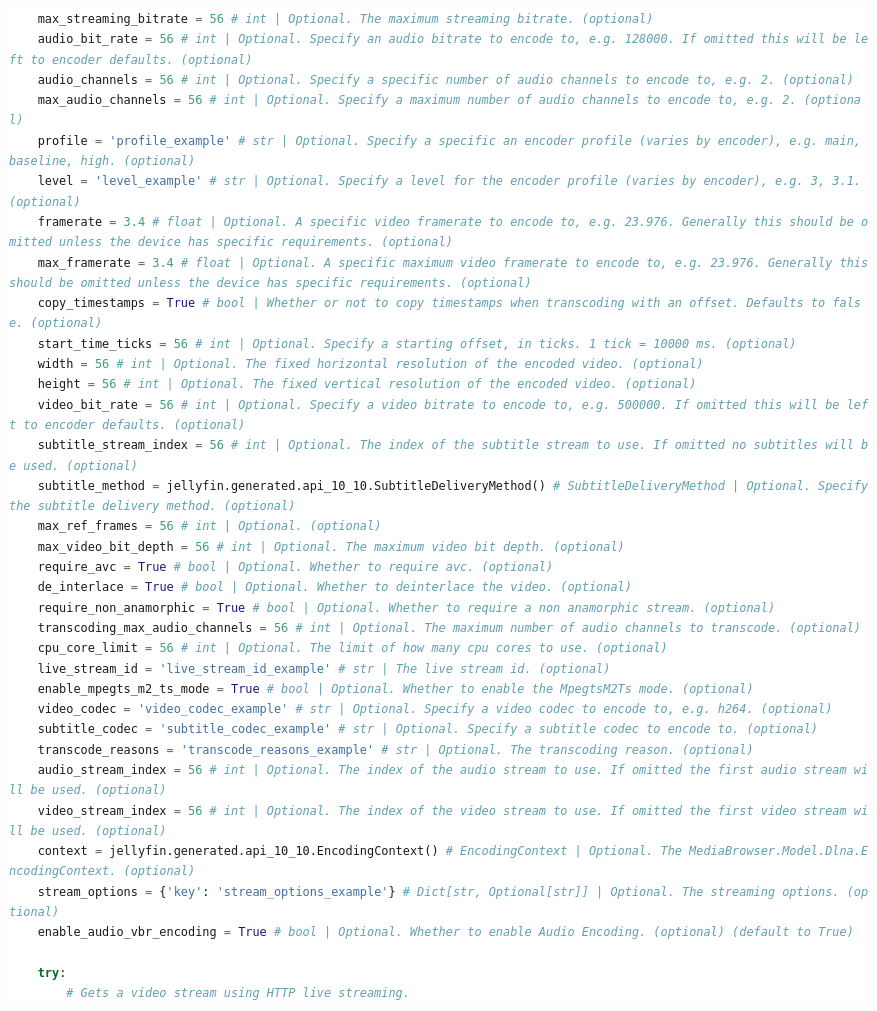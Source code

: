 ```python
    max_streaming_bitrate = 56 # int | Optional. The maximum streaming bitrate. (optional)
    audio_bit_rate = 56 # int | Optional. Specify an audio bitrate to encode to, e.g. 128000. If omitted this will be left to encoder defaults. (optional)
    audio_channels = 56 # int | Optional. Specify a specific number of audio channels to encode to, e.g. 2. (optional)
    max_audio_channels = 56 # int | Optional. Specify a maximum number of audio channels to encode to, e.g. 2. (optional)
    profile = 'profile_example' # str | Optional. Specify a specific an encoder profile (varies by encoder), e.g. main, baseline, high. (optional)
    level = 'level_example' # str | Optional. Specify a level for the encoder profile (varies by encoder), e.g. 3, 3.1. (optional)
    framerate = 3.4 # float | Optional. A specific video framerate to encode to, e.g. 23.976. Generally this should be omitted unless the device has specific requirements. (optional)
    max_framerate = 3.4 # float | Optional. A specific maximum video framerate to encode to, e.g. 23.976. Generally this should be omitted unless the device has specific requirements. (optional)
    copy_timestamps = True # bool | Whether or not to copy timestamps when transcoding with an offset. Defaults to false. (optional)
    start_time_ticks = 56 # int | Optional. Specify a starting offset, in ticks. 1 tick = 10000 ms. (optional)
    width = 56 # int | Optional. The fixed horizontal resolution of the encoded video. (optional)
    height = 56 # int | Optional. The fixed vertical resolution of the encoded video. (optional)
    video_bit_rate = 56 # int | Optional. Specify a video bitrate to encode to, e.g. 500000. If omitted this will be left to encoder defaults. (optional)
    subtitle_stream_index = 56 # int | Optional. The index of the subtitle stream to use. If omitted no subtitles will be used. (optional)
    subtitle_method = jellyfin.generated.api_10_10.SubtitleDeliveryMethod() # SubtitleDeliveryMethod | Optional. Specify the subtitle delivery method. (optional)
    max_ref_frames = 56 # int | Optional. (optional)
    max_video_bit_depth = 56 # int | Optional. The maximum video bit depth. (optional)
    require_avc = True # bool | Optional. Whether to require avc. (optional)
    de_interlace = True # bool | Optional. Whether to deinterlace the video. (optional)
    require_non_anamorphic = True # bool | Optional. Whether to require a non anamorphic stream. (optional)
    transcoding_max_audio_channels = 56 # int | Optional. The maximum number of audio channels to transcode. (optional)
    cpu_core_limit = 56 # int | Optional. The limit of how many cpu cores to use. (optional)
    live_stream_id = 'live_stream_id_example' # str | The live stream id. (optional)
    enable_mpegts_m2_ts_mode = True # bool | Optional. Whether to enable the MpegtsM2Ts mode. (optional)
    video_codec = 'video_codec_example' # str | Optional. Specify a video codec to encode to, e.g. h264. (optional)
    subtitle_codec = 'subtitle_codec_example' # str | Optional. Specify a subtitle codec to encode to. (optional)
    transcode_reasons = 'transcode_reasons_example' # str | Optional. The transcoding reason. (optional)
    audio_stream_index = 56 # int | Optional. The index of the audio stream to use. If omitted the first audio stream will be used. (optional)
    video_stream_index = 56 # int | Optional. The index of the video stream to use. If omitted the first video stream will be used. (optional)
    context = jellyfin.generated.api_10_10.EncodingContext() # EncodingContext | Optional. The MediaBrowser.Model.Dlna.EncodingContext. (optional)
    stream_options = {'key': 'stream_options_example'} # Dict[str, Optional[str]] | Optional. The streaming options. (optional)
    enable_audio_vbr_encoding = True # bool | Optional. Whether to enable Audio Encoding. (optional) (default to True)

    try:
        # Gets a video stream using HTTP live streaming.
```